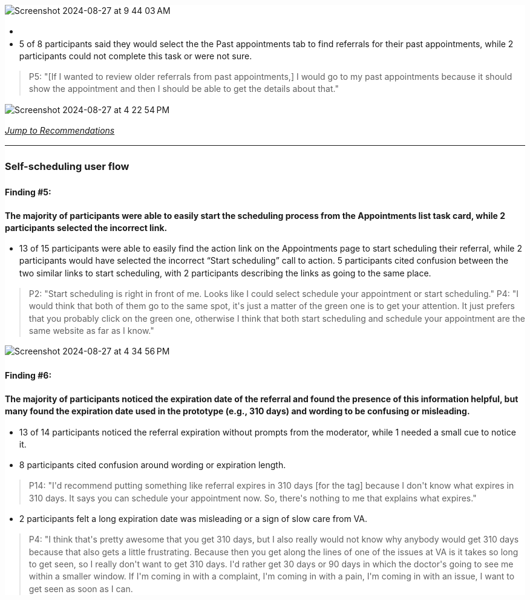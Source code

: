 <img width="500" alt="Screenshot 2024-08-27 at 9 44 03 AM" src="https://github.com/user-attachments/assets/bdd065b9-c708-4110-acf4-fe95e7d89b82">

-
- 5 of 8 participants said they would select the the Past appointments tab to find referrals for their past appointments, while 2 participants could not complete this task or were not sure.

> P5: "[If I wanted to review older referrals from past appointments,] I would go to my past appointments because it should show the appointment and then I should be able to get the details about that."
 
<img width="400" alt="Screenshot 2024-08-27 at 4 22 54 PM" src="https://github.com/user-attachments/assets/bcb4fb3d-cc48-447b-818b-e203d52da69e">

_[Jump to Recommendations](https://github.com/department-of-veterans-affairs/va.gov-team/blob/master/products/health-care/appointments/va-online-scheduling/initiatives/community-care-direct-scheduling/research/2024-06%20Community%20Care%20Self-Scheduling%20-%20Usability%20and%20Concept%20Testing/research-findings.md#recommendations)_

------
### Self-scheduling user flow

#### Finding #5: 

**The majority of participants were able to easily start the scheduling process from the Appointments list task card, while 2 participants selected the incorrect link.**

- 13 of 15 participants were able to easily find the action link on the Appointments page to start scheduling their referral, while 2 participants would have selected the incorrect “Start scheduling” call to action. 5 participants cited confusion between the two similar links to start scheduling, with 2 participants describing the links as going to the same place.
> P2: "Start scheduling is right in front of me. Looks like I could select schedule your appointment or start scheduling."
> P4: "I would think that both of them go to the same spot, it's just a matter of the green one is to get your attention. It just prefers that you probably click on the green one, otherwise I think that both start scheduling and schedule your appointment are the same website as far as I know."

<img width="700" alt="Screenshot 2024-08-27 at 4 34 56 PM" src="https://github.com/user-attachments/assets/f44708c5-1fea-4650-9c04-6d6b6f80b865">


#### Finding #6: 

**The majority of participants noticed the expiration date of the referral and found the presence of this information helpful, but many found the expiration date used in the prototype (e.g., 310 days) and wording to be confusing or misleading.**

- 13 of 14 participants noticed the referral expiration without prompts from the moderator, while 1 needed a small cue to notice it. 

- 8 participants cited confusion around wording or expiration length.
> P14: "I'd recommend putting something like referral expires in 310 days [for the tag] because I don't know what expires in 310 days. It says you can schedule your appointment now. So, there's nothing to me that explains what expires." 

- 2 participants felt a long expiration date was misleading or a sign of slow care from VA.
> P4: "I think that's pretty awesome that you get 310 days, but I also really would not know why anybody would get 310 days because that also gets a little frustrating. Because then you get along the lines of one of the issues at VA is it takes so long to get seen, so I really don't want to get 310 days. I'd rather get 30 days or 90 days in which the doctor's going to see me within a smaller window. If I'm coming in with a complaint, I'm coming in with a pain, I'm coming in with an issue, I want to get seen as soon as I can.
